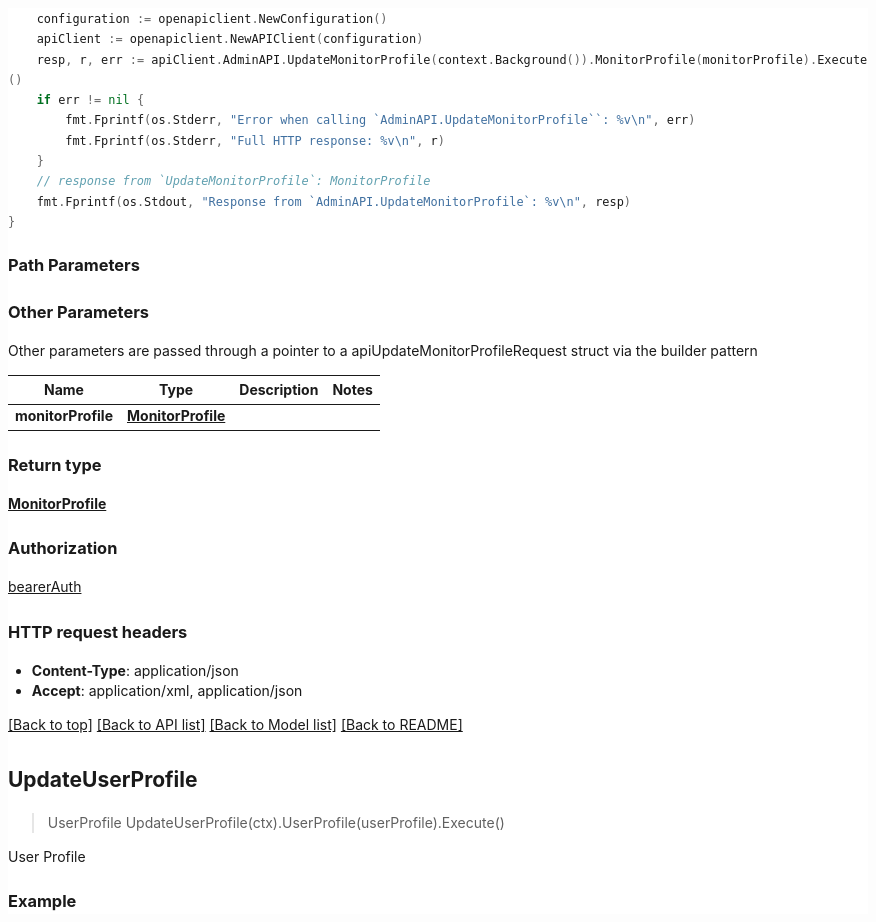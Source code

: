 ```go
	configuration := openapiclient.NewConfiguration()
	apiClient := openapiclient.NewAPIClient(configuration)
	resp, r, err := apiClient.AdminAPI.UpdateMonitorProfile(context.Background()).MonitorProfile(monitorProfile).Execute()
	if err != nil {
		fmt.Fprintf(os.Stderr, "Error when calling `AdminAPI.UpdateMonitorProfile``: %v\n", err)
		fmt.Fprintf(os.Stderr, "Full HTTP response: %v\n", r)
	}
	// response from `UpdateMonitorProfile`: MonitorProfile
	fmt.Fprintf(os.Stdout, "Response from `AdminAPI.UpdateMonitorProfile`: %v\n", resp)
}
```

### Path Parameters



### Other Parameters

Other parameters are passed through a pointer to a apiUpdateMonitorProfileRequest struct via the builder pattern


Name | Type | Description  | Notes
------------- | ------------- | ------------- | -------------
 **monitorProfile** | [**MonitorProfile**](MonitorProfile.md) |  | 

### Return type

[**MonitorProfile**](MonitorProfile.md)

### Authorization

[bearerAuth](../README.md#bearerAuth)

### HTTP request headers

- **Content-Type**: application/json
- **Accept**: application/xml, application/json

[[Back to top]](#) [[Back to API list]](../README.md#documentation-for-api-endpoints)
[[Back to Model list]](../README.md#documentation-for-models)
[[Back to README]](../README.md)


## UpdateUserProfile

> UserProfile UpdateUserProfile(ctx).UserProfile(userProfile).Execute()

User Profile



### Example
